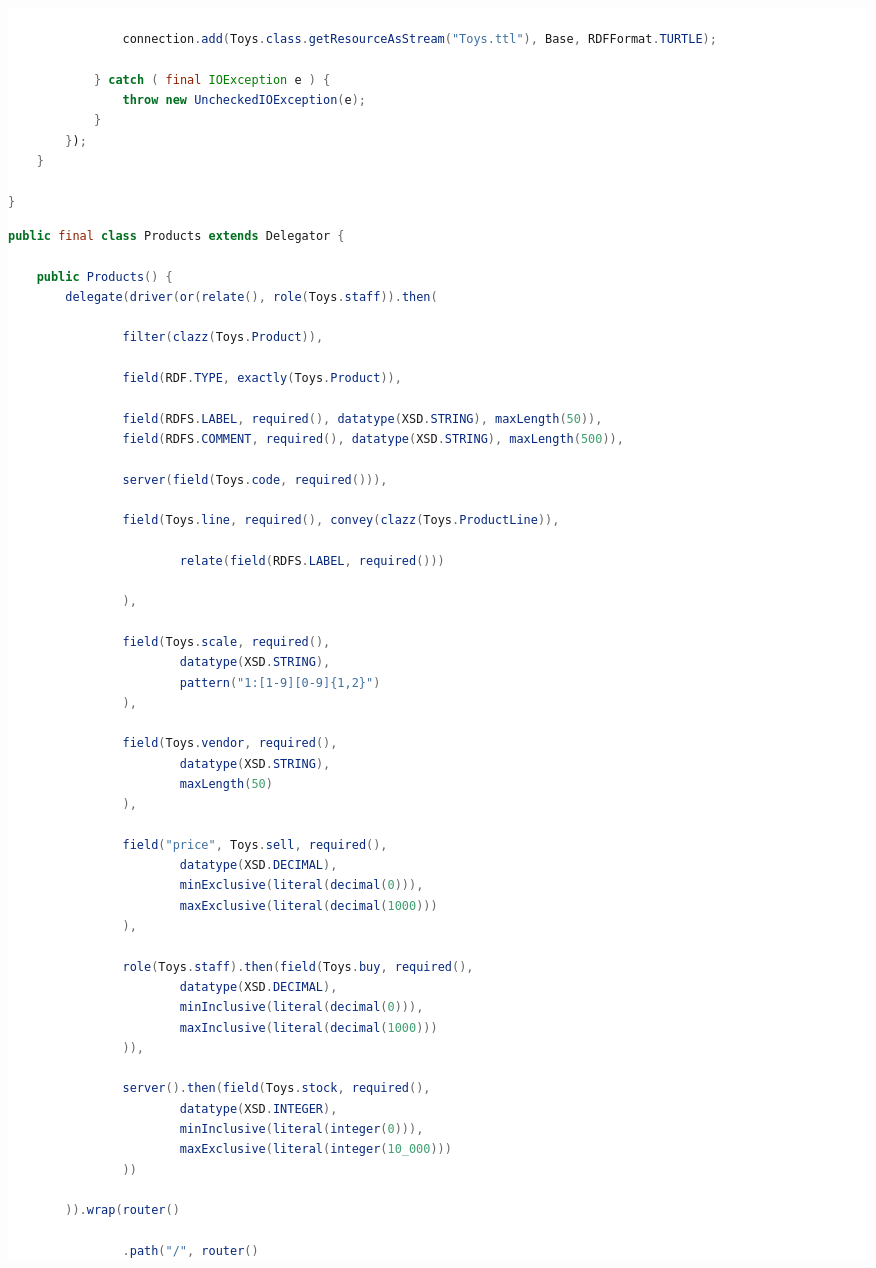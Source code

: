 ```java

				connection.add(Toys.class.getResourceAsStream("Toys.ttl"), Base, RDFFormat.TURTLE);

			} catch ( final IOException e ) {
				throw new UncheckedIOException(e);
			}
		});
	}

}
```

```java
public final class Products extends Delegator {

	public Products() {
		delegate(driver(or(relate(), role(Toys.staff)).then(

				filter(clazz(Toys.Product)),

				field(RDF.TYPE, exactly(Toys.Product)),

				field(RDFS.LABEL, required(), datatype(XSD.STRING), maxLength(50)),
				field(RDFS.COMMENT, required(), datatype(XSD.STRING), maxLength(500)),

				server(field(Toys.code, required())),

				field(Toys.line, required(), convey(clazz(Toys.ProductLine)),

						relate(field(RDFS.LABEL, required()))

				),

				field(Toys.scale, required(),
						datatype(XSD.STRING),
						pattern("1:[1-9][0-9]{1,2}")
				),

				field(Toys.vendor, required(),
						datatype(XSD.STRING),
						maxLength(50)
				),

				field("price", Toys.sell, required(),
						datatype(XSD.DECIMAL),
						minExclusive(literal(decimal(0))),
						maxExclusive(literal(decimal(1000)))
				),

				role(Toys.staff).then(field(Toys.buy, required(),
						datatype(XSD.DECIMAL),
						minInclusive(literal(decimal(0))),
						maxInclusive(literal(decimal(1000)))
				)),

				server().then(field(Toys.stock, required(),
						datatype(XSD.INTEGER),
						minInclusive(literal(integer(0))),
						maxExclusive(literal(integer(10_000)))
				))

		)).wrap(router()

				.path("/", router()
```

[comment]: <> (excerpt:    Hands-on guided tour of model-driven REST/JSON-LD APIs publishing)